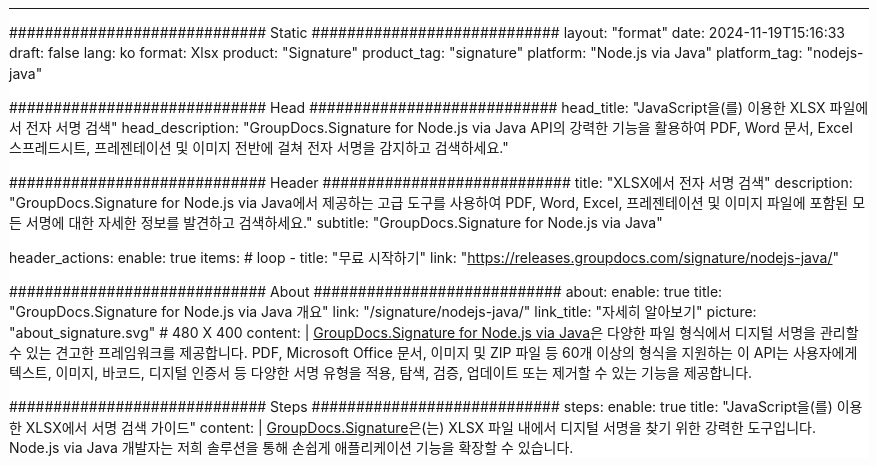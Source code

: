 



---
############################# Static ############################
layout: "format"
date:  2024-11-19T15:16:33
draft: false
lang: ko
format: Xlsx
product: "Signature"
product_tag: "signature"
platform: "Node.js via Java"
platform_tag: "nodejs-java"

############################# Head ############################
head_title: "JavaScript을(를) 이용한 XLSX 파일에서 전자 서명 검색"
head_description: "GroupDocs.Signature for Node.js via Java API의 강력한 기능을 활용하여 PDF, Word 문서, Excel 스프레드시트, 프레젠테이션 및 이미지 전반에 걸쳐 전자 서명을 감지하고 검색하세요."

############################# Header ############################
title: "XLSX에서 전자 서명 검색" 
description: "GroupDocs.Signature for Node.js via Java에서 제공하는 고급 도구를 사용하여 PDF, Word, Excel, 프레젠테이션 및 이미지 파일에 포함된 모든 서명에 대한 자세한 정보를 발견하고 검색하세요."
subtitle: "GroupDocs.Signature for Node.js via Java" 

header_actions:
  enable: true
  items:
    #  loop
    - title: "무료 시작하기"
      link: "https://releases.groupdocs.com/signature/nodejs-java/"
      
############################# About ############################
about:
    enable: true
    title: "GroupDocs.Signature for Node.js via Java 개요"
    link: "/signature/nodejs-java/"
    link_title: "자세히 알아보기"
    picture: "about_signature.svg" # 480 X 400
    content: |
       [GroupDocs.Signature for Node.js via Java](/signature/nodejs-java/)은 다양한 파일 형식에서 디지털 서명을 관리할 수 있는 견고한 프레임워크를 제공합니다. PDF, Microsoft Office 문서, 이미지 및 ZIP 파일 등 60개 이상의 형식을 지원하는 이 API는 사용자에게 텍스트, 이미지, 바코드, 디지털 인증서 등 다양한 서명 유형을 적용, 탐색, 검증, 업데이트 또는 제거할 수 있는 기능을 제공합니다.

############################# Steps ############################
steps:
    enable: true
    title: "JavaScript을(를) 이용한 XLSX에서 서명 검색 가이드"
    content: |
      [GroupDocs.Signature](/signature/nodejs-java/)은(는) XLSX 파일 내에서 디지털 서명을 찾기 위한 강력한 도구입니다. Node.js via Java 개발자는 저희 솔루션을 통해 손쉽게 애플리케이션 기능을 확장할 수 있습니다.
      